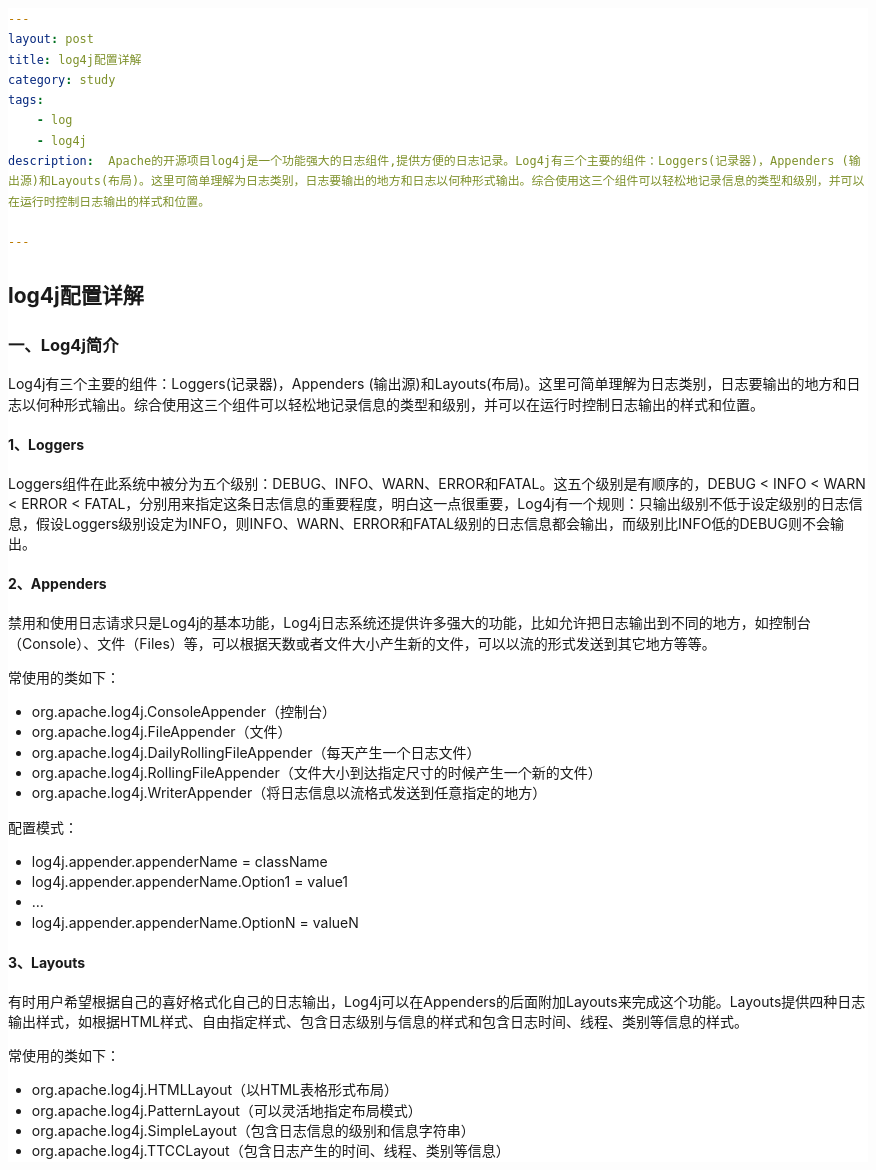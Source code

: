 ```yaml
---
layout: post
title: log4j配置详解
category: study
tags:
    - log
    - log4j 
description:  Apache的开源项目log4j是一个功能强大的日志组件,提供方便的日志记录。Log4j有三个主要的组件：Loggers(记录器)，Appenders (输出源)和Layouts(布局)。这里可简单理解为日志类别，日志要输出的地方和日志以何种形式输出。综合使用这三个组件可以轻松地记录信息的类型和级别，并可以在运行时控制日志输出的样式和位置。

---
```


## log4j配置详解

### 一、Log4j简介

Log4j有三个主要的组件：Loggers(记录器)，Appenders (输出源)和Layouts(布局)。这里可简单理解为日志类别，日志要输出的地方和日志以何种形式输出。综合使用这三个组件可以轻松地记录信息的类型和级别，并可以在运行时控制日志输出的样式和位置。

#### 1、Loggers

Loggers组件在此系统中被分为五个级别：DEBUG、INFO、WARN、ERROR和FATAL。这五个级别是有顺序的，DEBUG < INFO < WARN < ERROR < FATAL，分别用来指定这条日志信息的重要程度，明白这一点很重要，Log4j有一个规则：只输出级别不低于设定级别的日志信息，假设Loggers级别设定为INFO，则INFO、WARN、ERROR和FATAL级别的日志信息都会输出，而级别比INFO低的DEBUG则不会输出。

#### 2、Appenders

禁用和使用日志请求只是Log4j的基本功能，Log4j日志系统还提供许多强大的功能，比如允许把日志输出到不同的地方，如控制台（Console）、文件（Files）等，可以根据天数或者文件大小产生新的文件，可以以流的形式发送到其它地方等等。

常使用的类如下：

* org.apache.log4j.ConsoleAppender（控制台）
* org.apache.log4j.FileAppender（文件）
* org.apache.log4j.DailyRollingFileAppender（每天产生一个日志文件）
* org.apache.log4j.RollingFileAppender（文件大小到达指定尺寸的时候产生一个新的文件）
* org.apache.log4j.WriterAppender（将日志信息以流格式发送到任意指定的地方）

配置模式：

* log4j.appender.appenderName = className
* log4j.appender.appenderName.Option1 = value1
* …
* log4j.appender.appenderName.OptionN = valueN

#### 3、Layouts

有时用户希望根据自己的喜好格式化自己的日志输出，Log4j可以在Appenders的后面附加Layouts来完成这个功能。Layouts提供四种日志输出样式，如根据HTML样式、自由指定样式、包含日志级别与信息的样式和包含日志时间、线程、类别等信息的样式。

常使用的类如下：

* org.apache.log4j.HTMLLayout（以HTML表格形式布局）
* org.apache.log4j.PatternLayout（可以灵活地指定布局模式）
* org.apache.log4j.SimpleLayout（包含日志信息的级别和信息字符串）
* org.apache.log4j.TTCCLayout（包含日志产生的时间、线程、类别等信息）

